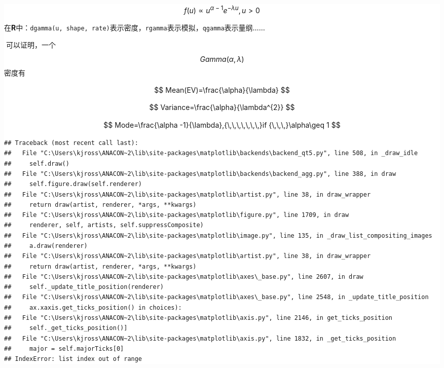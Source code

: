 $$
f(u)\propto u^{\alpha-1}e^{-\lambda u},u>0
$$

​		在**R**中：`dgamma(u, shape, rate)`表示密度，`rgamma`表示模拟，`qgamma`表示量纲……

​		可以证明，一个$$Gamma(α, λ)$$​密度有

[^4]: 下面的表达式定义了伽马密度的形状，缺少的只是确保密度下的总面积为1的缩放常数。实际的伽马密度公式，包括归一化常数，为$f(u)=\frac{\lambda^{\alpha}}{\Gamma (\alpha)}u^{\alpha-1}e^{-\lambda u},{\,\,\,\,\,}u>0,$ $\Gamma (\alpha)=\int_{0}^{\infty}e^{-u}u^{\alpha-1}du$ 是伽马函数。对于一个正整数$k$,有$\Gamma (k)=(k-1)!$,且$\Gamma (\frac{1}{2})=\sqrt\pi$。


$$
Mean(EV)=\frac{\alpha}{\lambda}
$$

$$
Variance=\frac{\alpha}{\lambda^{2}}
$$

$$
Mode=\frac{\alpha -1}{\lambda},{\,\,\,\,\,\,\,}if {\,\,\,}\alpha\geq 1
$$

```
## Traceback (most recent call last):
##   File "C:\Users\kjross\ANACON~2\lib\site-packages\matplotlib\backends\backend_qt5.py", line 508, in _draw_idle
##     self.draw()
##   File "C:\Users\kjross\ANACON~2\lib\site-packages\matplotlib\backends\backend_agg.py", line 388, in draw
##     self.figure.draw(self.renderer)
##   File "C:\Users\kjross\ANACON~2\lib\site-packages\matplotlib\artist.py", line 38, in draw_wrapper
##     return draw(artist, renderer, *args, **kwargs)
##   File "C:\Users\kjross\ANACON~2\lib\site-packages\matplotlib\figure.py", line 1709, in draw
##     renderer, self, artists, self.suppressComposite)
##   File "C:\Users\kjross\ANACON~2\lib\site-packages\matplotlib\image.py", line 135, in _draw_list_compositing_images
##     a.draw(renderer)
##   File "C:\Users\kjross\ANACON~2\lib\site-packages\matplotlib\artist.py", line 38, in draw_wrapper
##     return draw(artist, renderer, *args, **kwargs)
##   File "C:\Users\kjross\ANACON~2\lib\site-packages\matplotlib\axes\_base.py", line 2607, in draw
##     self._update_title_position(renderer)
##   File "C:\Users\kjross\ANACON~2\lib\site-packages\matplotlib\axes\_base.py", line 2548, in _update_title_position
##     ax.xaxis.get_ticks_position() in choices):
##   File "C:\Users\kjross\ANACON~2\lib\site-packages\matplotlib\axis.py", line 2146, in get_ticks_position
##     self._get_ticks_position()]
##   File "C:\Users\kjross\ANACON~2\lib\site-packages\matplotlib\axis.py", line 1832, in _get_ticks_position
##     major = self.majorTicks[0]
## IndexError: list index out of range
```


[^1]: 数据来源：https://www.baseball-reference.com/teams/PHI/2020.shtml
[^2]: 虽然这样讲述，但从技术上讲，$Y$值不是独立的。相反，因为$\theta$的存在，它们是有条件的独立，这是一个有点微妙的区别，所以本文略过了这个细节。
[^3]: 有时伽马密度是以尺度参数$\frac{1}{\lambda}$为参数的，因此平均数为$\alpha\lambda$。
